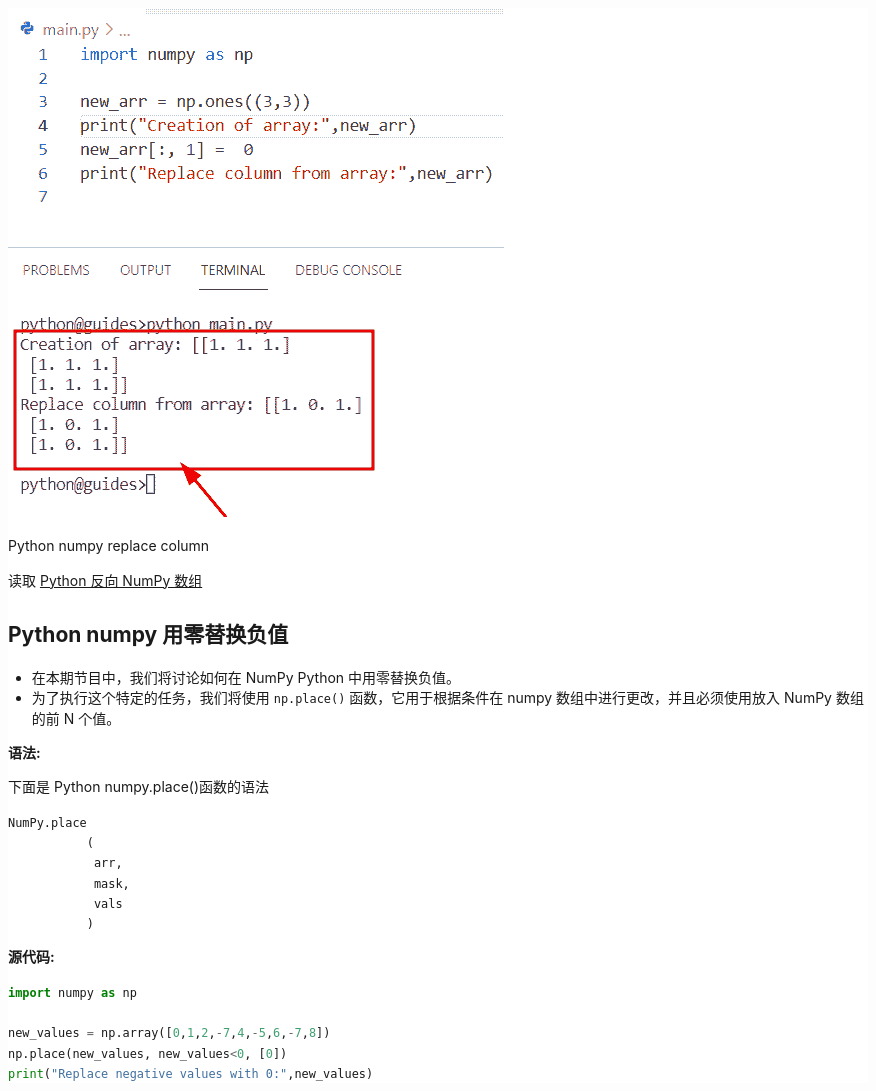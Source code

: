 ![Python numpy replace column](img/280cbfc306cde996ab9e3f2d3222663c.png "Python numpy replace column")

Python numpy replace column

读取 [Python 反向 NumPy 数组](https://pythonguides.com/python-reverse-numpy-array/)

## Python numpy 用零替换负值

*   在本期节目中，我们将讨论如何在 NumPy Python 中用零替换负值。
*   为了执行这个特定的任务，我们将使用 `np.place()` 函数，它用于根据条件在 numpy 数组中进行更改，并且必须使用放入 NumPy 数组的前 N 个值。

**语法:**

下面是 Python numpy.place()函数的语法

```py
NumPy.place
           (
            arr,
            mask,
            vals
           )
```

**源代码:**

```py
import numpy as np

new_values = np.array([0,1,2,-7,4,-5,6,-7,8])
np.place(new_values, new_values<0, [0])
print("Replace negative values with 0:",new_values)
```
